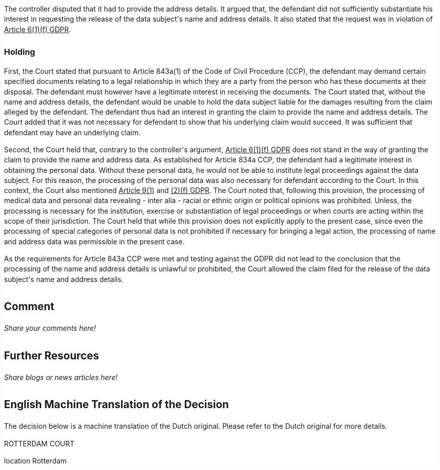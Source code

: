 The controller disputed that it had to provide the address details. It argued that, the defendant did not sufficiently substantiate his interest in requesting the release of the data subject's name and address details. It also stated that the request was in violation of [Article 6(1)(f) GDPR](/index.php?title=Article_6_GDPR#1f "Article 6 GDPR").

### Holding

First, the Court stated that pursuant to Article 843a(1) of the Code of Civil Procedure (CCP), the defendant may demand certain specified documents relating to a legal relationship in which they are a party from the person who has these documents at their disposal. The defendant must however have a legitimate interest in receiving the documents. The Court stated that, without the name and address details, the defendant would be unable to hold the data subject liable for the damages resulting from the claim alleged by the defendant. The defendant thus had an interest in granting the claim to provide the name and address details. The Court added that it was not necessary for defendant to show that his underlying claim would succeed. It was sufficient that defendant may have an underlying claim.

Second, the Court held that, contrary to the controller's argument, [Article 6(1)(f) GDPR](/index.php?title=Article_6_GDPR#1f "Article 6 GDPR") does not stand in the way of granting the claim to provide the name and address data. As established for Article 834a CCP, the defendant had a legitimate interest in obtaining the personal data. Without these personal data, he would not be able to institute legal proceedings against the data subject. For this reason, the processing of the personal data was also necessary for defendant according to the Court. In this context, the Court also mentioned [Article 9(1)](/index.php?title=Article_9_GDPR#1 "Article 9 GDPR") and [(2)(f) GDPR](/index.php?title=Article_9_GDPR#2f "Article 9 GDPR"). The Court noted that, following this provision, the processing of medical data and personal data revealing - inter alia - racial or ethnic origin or political opinions was prohibited. Unless, the processing is necessary for the institution, exercise or substantiation of legal proceedings or when courts are acting within the scope of their jurisdiction. The Court held that while this provision does not explicitly apply to the present case, since even the processing of special categories of personal data is not prohibited if necessary for bringing a legal action, the processing of name and address data was permissible in the present case.

As the requirements for Article 843a CCP were met and testing against the GDPR did not lead to the conclusion that the processing of the name and address details is unlawful or prohibited, the Court allowed the claim filed for the release of the data subject's name and address details.

## Comment

_Share your comments here!_

## Further Resources

_Share blogs or news articles here!_

## English Machine Translation of the Decision

The decision below is a machine translation of the Dutch original. Please refer to the Dutch original for more details.

ROTTERDAM COURT

location Rotterdam
